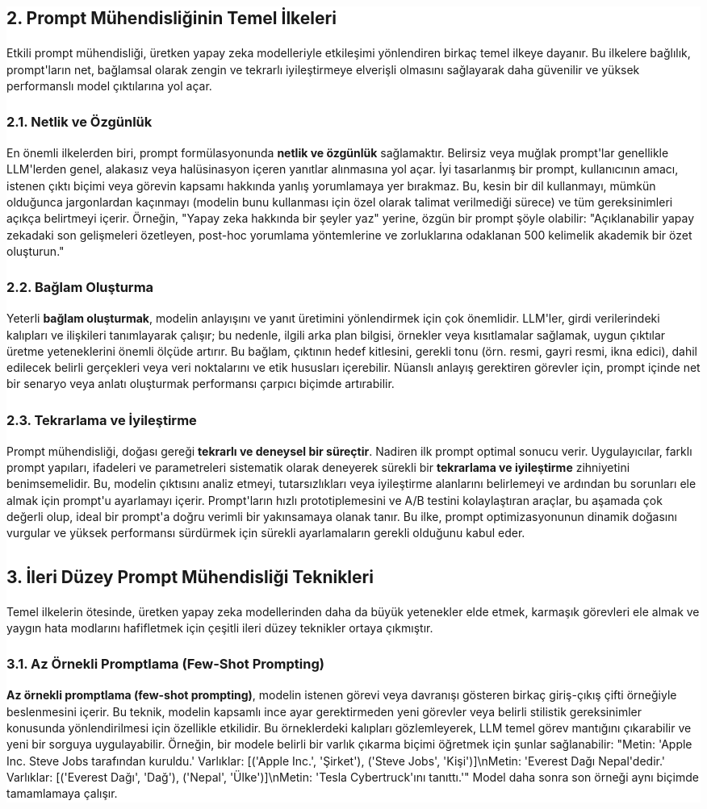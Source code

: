## 2. Prompt Mühendisliğinin Temel İlkeleri

Etkili prompt mühendisliği, üretken yapay zeka modelleriyle etkileşimi yönlendiren birkaç temel ilkeye dayanır. Bu ilkelere bağlılık, prompt'ların net, bağlamsal olarak zengin ve tekrarlı iyileştirmeye elverişli olmasını sağlayarak daha güvenilir ve yüksek performanslı model çıktılarına yol açar.

### 2.1. Netlik ve Özgünlük

En önemli ilkelerden biri, prompt formülasyonunda **netlik ve özgünlük** sağlamaktır. Belirsiz veya muğlak prompt'lar genellikle LLM'lerden genel, alakasız veya halüsinasyon içeren yanıtlar alınmasına yol açar. İyi tasarlanmış bir prompt, kullanıcının amacı, istenen çıktı biçimi veya görevin kapsamı hakkında yanlış yorumlamaya yer bırakmaz. Bu, kesin bir dil kullanmayı, mümkün olduğunca jargonlardan kaçınmayı (modelin bunu kullanması için özel olarak talimat verilmediği sürece) ve tüm gereksinimleri açıkça belirtmeyi içerir. Örneğin, "Yapay zeka hakkında bir şeyler yaz" yerine, özgün bir prompt şöyle olabilir: "Açıklanabilir yapay zekadaki son gelişmeleri özetleyen, post-hoc yorumlama yöntemlerine ve zorluklarına odaklanan 500 kelimelik akademik bir özet oluşturun."

### 2.2. Bağlam Oluşturma

Yeterli **bağlam oluşturmak**, modelin anlayışını ve yanıt üretimini yönlendirmek için çok önemlidir. LLM'ler, girdi verilerindeki kalıpları ve ilişkileri tanımlayarak çalışır; bu nedenle, ilgili arka plan bilgisi, örnekler veya kısıtlamalar sağlamak, uygun çıktılar üretme yeteneklerini önemli ölçüde artırır. Bu bağlam, çıktının hedef kitlesini, gerekli tonu (örn. resmi, gayri resmi, ikna edici), dahil edilecek belirli gerçekleri veya veri noktalarını ve etik hususları içerebilir. Nüanslı anlayış gerektiren görevler için, prompt içinde net bir senaryo veya anlatı oluşturmak performansı çarpıcı biçimde artırabilir.

### 2.3. Tekrarlama ve İyileştirme

Prompt mühendisliği, doğası gereği **tekrarlı ve deneysel bir süreçtir**. Nadiren ilk prompt optimal sonucu verir. Uygulayıcılar, farklı prompt yapıları, ifadeleri ve parametreleri sistematik olarak deneyerek sürekli bir **tekrarlama ve iyileştirme** zihniyetini benimsemelidir. Bu, modelin çıktısını analiz etmeyi, tutarsızlıkları veya iyileştirme alanlarını belirlemeyi ve ardından bu sorunları ele almak için prompt'u ayarlamayı içerir. Prompt'ların hızlı prototiplemesini ve A/B testini kolaylaştıran araçlar, bu aşamada çok değerli olup, ideal bir prompt'a doğru verimli bir yakınsamaya olanak tanır. Bu ilke, prompt optimizasyonunun dinamik doğasını vurgular ve yüksek performansı sürdürmek için sürekli ayarlamaların gerekli olduğunu kabul eder.

## 3. İleri Düzey Prompt Mühendisliği Teknikleri

Temel ilkelerin ötesinde, üretken yapay zeka modellerinden daha da büyük yetenekler elde etmek, karmaşık görevleri ele almak ve yaygın hata modlarını hafifletmek için çeşitli ileri düzey teknikler ortaya çıkmıştır.

### 3.1. Az Örnekli Promptlama (Few-Shot Prompting)

**Az örnekli promptlama (few-shot prompting)**, modelin istenen görevi veya davranışı gösteren birkaç giriş-çıkış çifti örneğiyle beslenmesini içerir. Bu teknik, modelin kapsamlı ince ayar gerektirmeden yeni görevler veya belirli stilistik gereksinimler konusunda yönlendirilmesi için özellikle etkilidir. Bu örneklerdeki kalıpları gözlemleyerek, LLM temel görev mantığını çıkarabilir ve yeni bir sorguya uygulayabilir. Örneğin, bir modele belirli bir varlık çıkarma biçimi öğretmek için şunlar sağlanabilir: "Metin: 'Apple Inc. Steve Jobs tarafından kuruldu.' Varlıklar: [('Apple Inc.', 'Şirket'), ('Steve Jobs', 'Kişi')]\nMetin: 'Everest Dağı Nepal'dedir.' Varlıklar: [('Everest Dağı', 'Dağ'), ('Nepal', 'Ülke')]\nMetin: 'Tesla Cybertruck'ını tanıttı.'" Model daha sonra son örneği aynı biçimde tamamlamaya çalışır.
